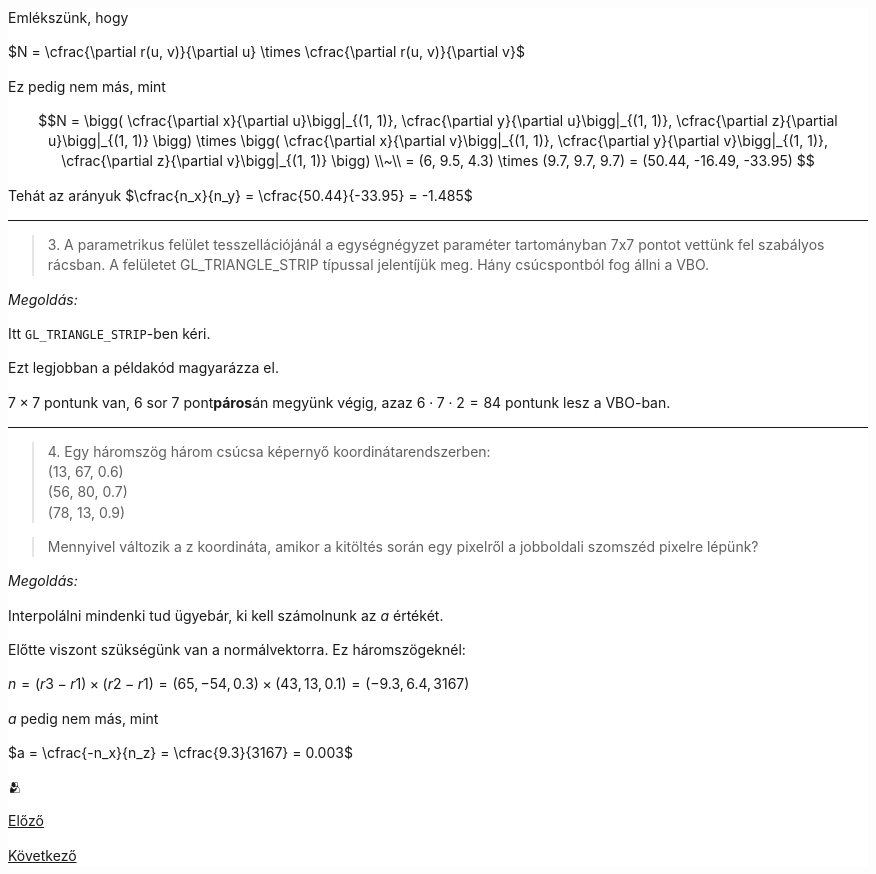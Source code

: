 Emlékszünk, hogy

$N = \cfrac{\partial r(u, v)}{\partial u} \times \cfrac{\partial r(u, v)}{\partial v}$

Ez pedig nem más, mint

$$N =
\bigg(
    \cfrac{\partial x}{\partial u}\bigg|_{(1, 1)},
    \cfrac{\partial y}{\partial u}\bigg|_{(1, 1)},
    \cfrac{\partial z}{\partial u}\bigg|_{(1, 1)}
\bigg)
\times
\bigg(
    \cfrac{\partial x}{\partial v}\bigg|_{(1, 1)},
    \cfrac{\partial y}{\partial v}\bigg|_{(1, 1)},
    \cfrac{\partial z}{\partial v}\bigg|_{(1, 1)}
\bigg)
\\~\\
= (6, 9.5, 4.3) \times (9.7, 9.7, 9.7) = (50.44, -16.49, -33.95)
$$

Tehát az arányuk
$\cfrac{n_x}{n_y} = \cfrac{50.44}{-33.95} = -1.485$

---

> 3\. A parametrikus felület tesszellációjánál a egységnégyzet paraméter tartományban 7x7 pontot vettünk fel szabályos rácsban. A felületet GL_TRIANGLE_STRIP típussal jelentíjük meg. Hány csúcspontból fog állni a VBO.

*Megoldás:*

Itt `GL_TRIANGLE_STRIP`-ben kéri.

Ezt legjobban a példakód magyarázza el.

$7 \times 7$ pontunk van, $6$ sor $7$ pont**páros**án megyünk végig, azaz $6 \cdot 7 \cdot 2 = 84$ pontunk lesz a VBO-ban.

---

> 4\. Egy háromszög három csúcsa képernyő koordinátarendszerben: 
<br>(13, 67, 0.6)
<br>(56, 80, 0.7)
<br>(78, 13, 0.9)

> Mennyivel változik a z koordináta, amikor a kitöltés során egy pixelről a jobboldali szomszéd pixelre lépünk?

*Megoldás:*

Interpolálni mindenki tud ügyebár, ki kell számolnunk az $a$ értékét. 

Előtte viszont szükségünk van a normálvektorra. Ez háromszögeknél:

$n = (r3 - r1) \times (r2 - r1) = (65, -54, 0.3) \times (43, 13, 0.1) = (-9.3, 6.4, 3167)$

$a$ pedig nem más, mint

$a = \cfrac{-n_x}{n_z} = \cfrac{9.3}{3167} = 0.003$

:people_hugging:

[Előző](8.md)

[Következő](10.md)
